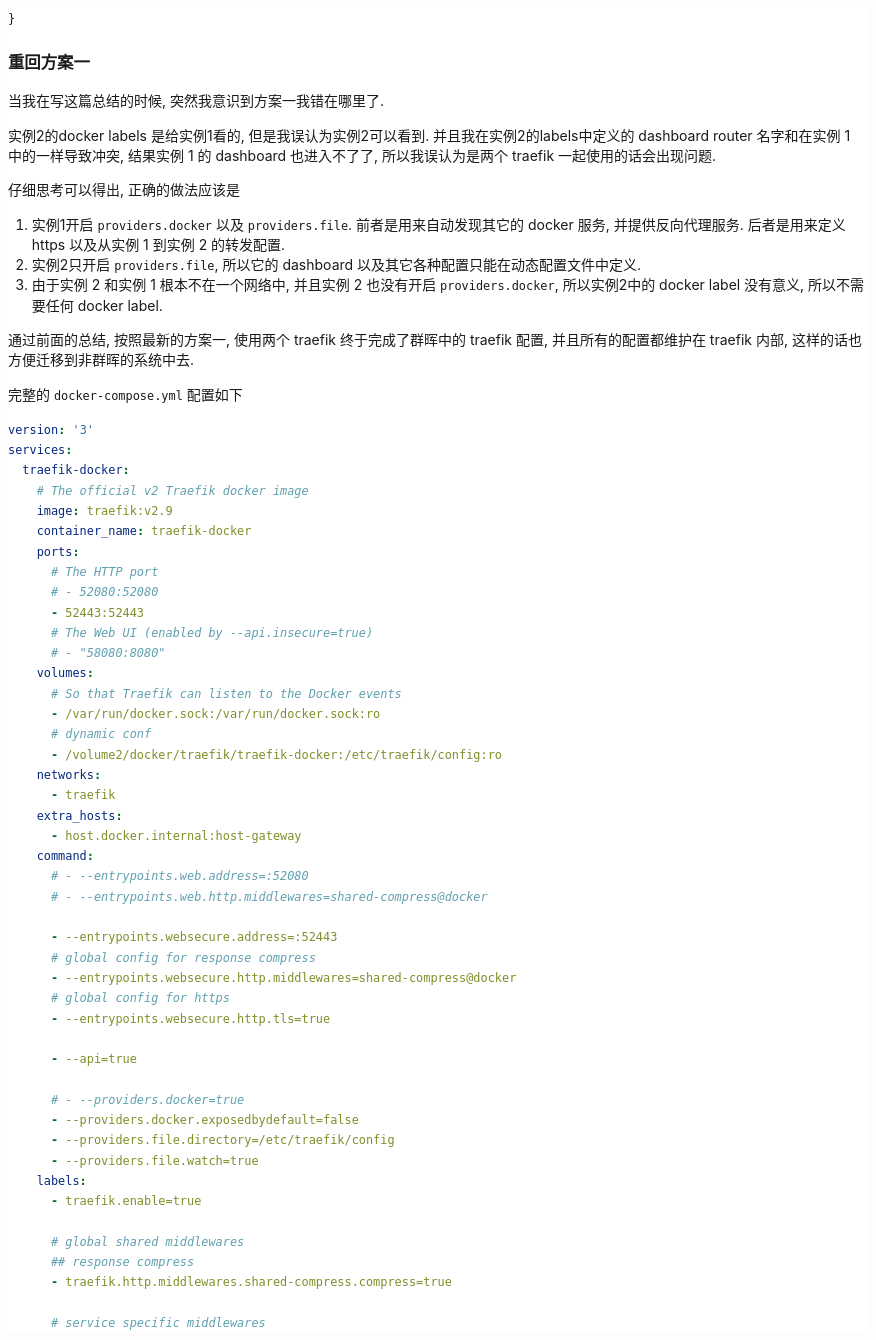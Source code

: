 ```nginx
}
```

### 重回方案一
当我在写这篇总结的时候, 突然我意识到方案一我错在哪里了.

实例2的docker labels 是给实例1看的, 但是我误认为实例2可以看到. 并且我在实例2的labels中定义的 dashboard router 名字和在实例 1 中的一样导致冲突, 结果实例 1 的 dashboard 也进入不了了, 所以我误认为是两个 traefik 一起使用的话会出现问题.

仔细思考可以得出, 正确的做法应该是
1. 实例1开启 `providers.docker` 以及 `providers.file`. 前者是用来自动发现其它的 docker 服务, 并提供反向代理服务. 后者是用来定义 https 以及从实例 1 到实例 2 的转发配置.
2. 实例2只开启 `providers.file`, 所以它的 dashboard 以及其它各种配置只能在动态配置文件中定义.
3. 由于实例 2 和实例 1 根本不在一个网络中, 并且实例 2 也没有开启 `providers.docker`, 所以实例2中的 docker label 没有意义, 所以不需要任何 docker label.

通过前面的总结, 按照最新的方案一, 使用两个 traefik 终于完成了群晖中的 traefik 配置, 并且所有的配置都维护在 traefik 内部, 这样的话也方便迁移到非群晖的系统中去.

完整的 `docker-compose.yml` 配置如下
```yml
version: '3'
services:
  traefik-docker:
    # The official v2 Traefik docker image
    image: traefik:v2.9
    container_name: traefik-docker
    ports:
      # The HTTP port
      # - 52080:52080
      - 52443:52443
      # The Web UI (enabled by --api.insecure=true)
      # - "58080:8080"
    volumes:
      # So that Traefik can listen to the Docker events
      - /var/run/docker.sock:/var/run/docker.sock:ro
      # dynamic conf
      - /volume2/docker/traefik/traefik-docker:/etc/traefik/config:ro
    networks:
      - traefik
    extra_hosts:
      - host.docker.internal:host-gateway
    command:
      # - --entrypoints.web.address=:52080
      # - --entrypoints.web.http.middlewares=shared-compress@docker

      - --entrypoints.websecure.address=:52443
      # global config for response compress
      - --entrypoints.websecure.http.middlewares=shared-compress@docker
      # global config for https
      - --entrypoints.websecure.http.tls=true

      - --api=true

      # - --providers.docker=true
      - --providers.docker.exposedbydefault=false
      - --providers.file.directory=/etc/traefik/config
      - --providers.file.watch=true
    labels:
      - traefik.enable=true

      # global shared middlewares
      ## response compress
      - traefik.http.middlewares.shared-compress.compress=true

      # service specific middlewares
```